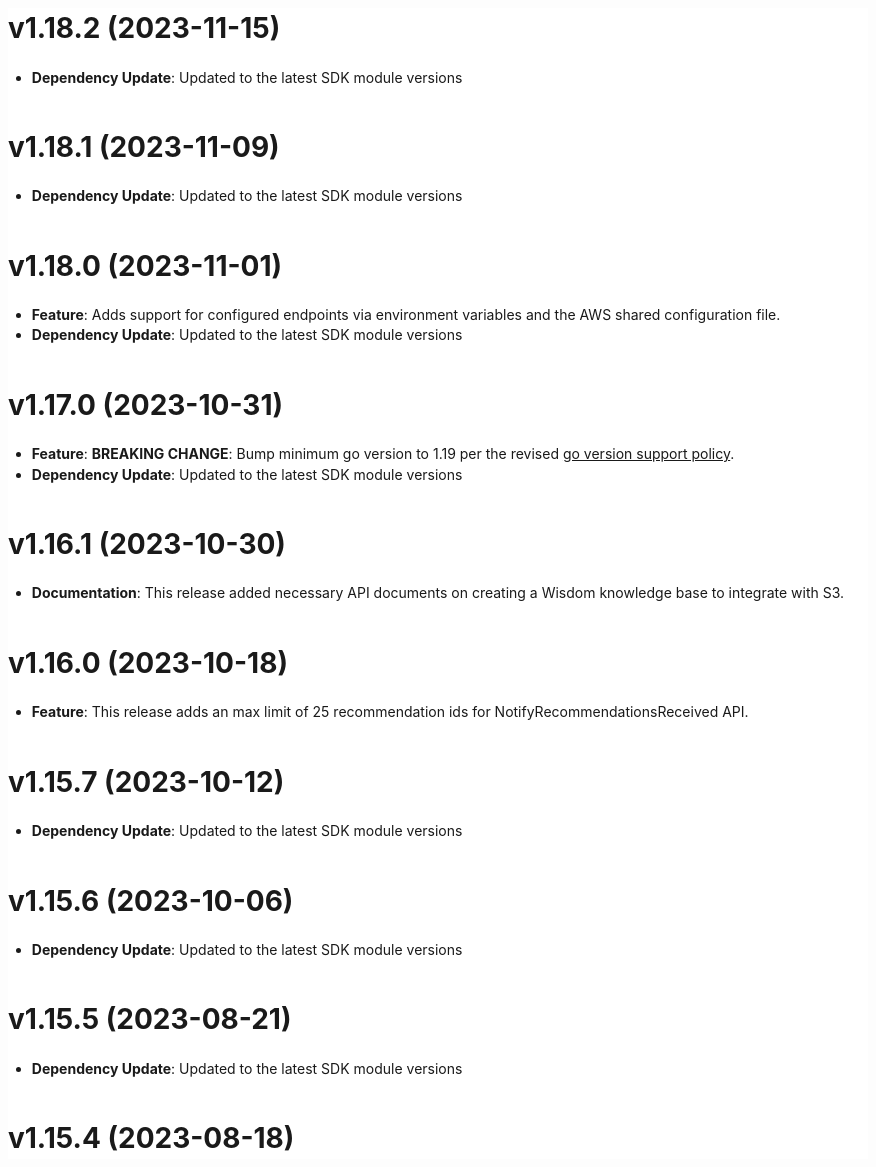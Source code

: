 # v1.18.2 (2023-11-15)

* **Dependency Update**: Updated to the latest SDK module versions

# v1.18.1 (2023-11-09)

* **Dependency Update**: Updated to the latest SDK module versions

# v1.18.0 (2023-11-01)

* **Feature**: Adds support for configured endpoints via environment variables and the AWS shared configuration file.
* **Dependency Update**: Updated to the latest SDK module versions

# v1.17.0 (2023-10-31)

* **Feature**: **BREAKING CHANGE**: Bump minimum go version to 1.19 per the revised [go version support policy](https://aws.amazon.com/blogs/developer/aws-sdk-for-go-aligns-with-go-release-policy-on-supported-runtimes/).
* **Dependency Update**: Updated to the latest SDK module versions

# v1.16.1 (2023-10-30)

* **Documentation**: This release added necessary API documents on creating a Wisdom knowledge base to integrate with S3.

# v1.16.0 (2023-10-18)

* **Feature**: This release adds an max limit of 25 recommendation ids for NotifyRecommendationsReceived API.

# v1.15.7 (2023-10-12)

* **Dependency Update**: Updated to the latest SDK module versions

# v1.15.6 (2023-10-06)

* **Dependency Update**: Updated to the latest SDK module versions

# v1.15.5 (2023-08-21)

* **Dependency Update**: Updated to the latest SDK module versions

# v1.15.4 (2023-08-18)
